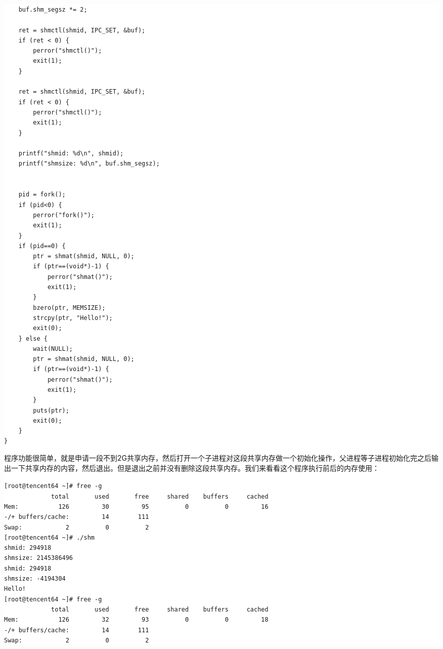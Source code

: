 	    buf.shm_segsz *= 2;
	
	    ret = shmctl(shmid, IPC_SET, &buf);
	    if (ret < 0) {
	        perror("shmctl()");
	        exit(1);
	    }
	
	    ret = shmctl(shmid, IPC_SET, &buf);
	    if (ret < 0) {
	        perror("shmctl()");
	        exit(1);
	    }
	
	    printf("shmid: %d\n", shmid);
	    printf("shmsize: %d\n", buf.shm_segsz);
	
	
	    pid = fork();
	    if (pid<0) {
	        perror("fork()");
	        exit(1);
	    }
	    if (pid==0) {
	        ptr = shmat(shmid, NULL, 0);
	        if (ptr==(void*)-1) {
	            perror("shmat()");
	            exit(1);
	        }
	        bzero(ptr, MEMSIZE);
	        strcpy(ptr, "Hello!");
	        exit(0);
	    } else {
	        wait(NULL);
	        ptr = shmat(shmid, NULL, 0);
	        if (ptr==(void*)-1) {
	            perror("shmat()");
	            exit(1);
	        }
	        puts(ptr);
	        exit(0);
	    }
	}

程序功能很简单，就是申请一段不到2G共享内存，然后打开一个子进程对这段共享内存做一个初始化操作，父进程等子进程初始化完之后输出一下共享内存的内容，然后退出。但是退出之前并没有删除这段共享内存。我们来看看这个程序执行前后的内存使用：

	[root@tencent64 ~]# free -g
	             total       used       free     shared    buffers     cached
	Mem:           126         30         95          0          0         16
	-/+ buffers/cache:         14        111
	Swap:            2          0          2
	[root@tencent64 ~]# ./shm 
	shmid: 294918
	shmsize: 2145386496
	shmid: 294918
	shmsize: -4194304
	Hello!
	[root@tencent64 ~]# free -g
	             total       used       free     shared    buffers     cached
	Mem:           126         32         93          0          0         18
	-/+ buffers/cache:         14        111
	Swap:            2          0          2
